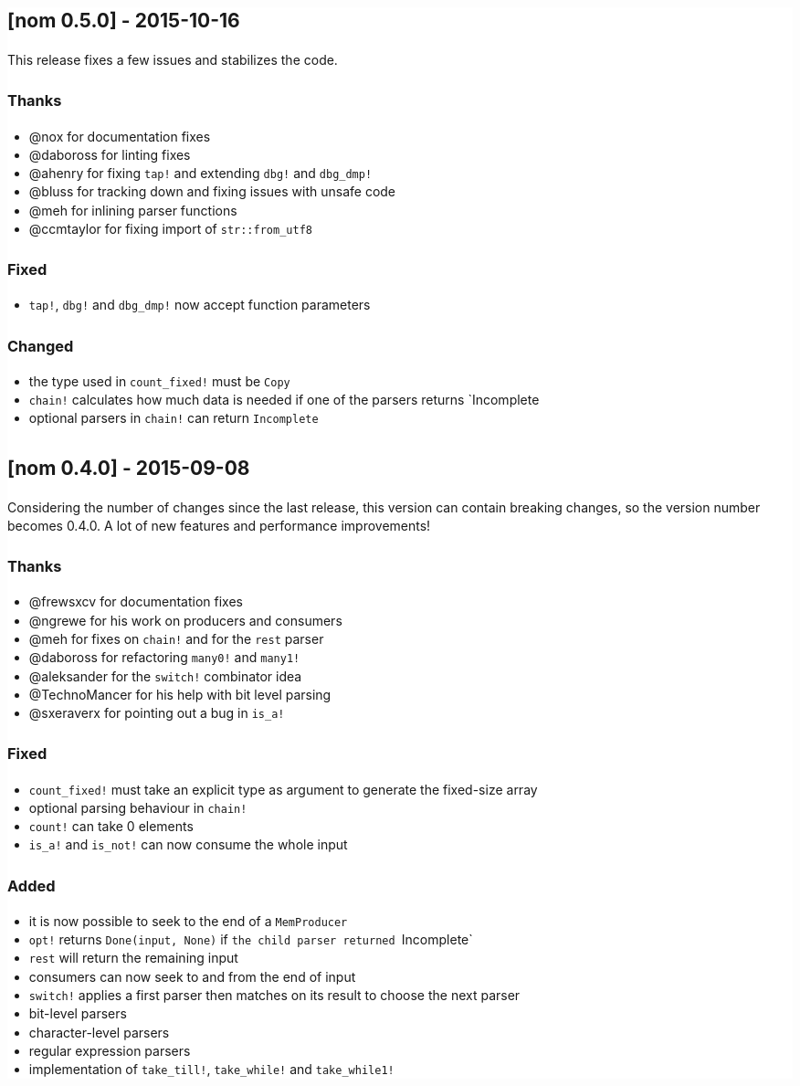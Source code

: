 ## [nom 0.5.0] - 2015-10-16

This release fixes a few issues and stabilizes the code.

### Thanks
- @nox for documentation fixes
- @daboross for linting fixes
- @ahenry for fixing `tap!` and extending `dbg!` and `dbg_dmp!`
- @bluss for tracking down and fixing issues with unsafe code
- @meh for inlining parser functions
- @ccmtaylor for fixing import of `str::from_utf8`

### Fixed
- `tap!`, `dbg!` and `dbg_dmp!` now accept function parameters

### Changed
- the type used in `count_fixed!` must be `Copy`
- `chain!` calculates how much data is needed if one of the parsers returns `Incomplete
- optional parsers in `chain!` can return `Incomplete`

## [nom 0.4.0] - 2015-09-08

Considering the number of changes since the last release, this version can contain breaking changes, so the version number becomes 0.4.0. A lot of new features and performance improvements!

### Thanks
- @frewsxcv for documentation fixes
- @ngrewe for his work on producers and consumers
- @meh for fixes on `chain!` and for the `rest` parser
- @daboross for refactoring `many0!` and `many1!`
- @aleksander for the `switch!` combinator idea
- @TechnoMancer for his help with bit level parsing
- @sxeraverx for pointing out a bug in `is_a!`

### Fixed
- `count_fixed!` must take an explicit type as argument to generate the fixed-size array
- optional parsing behaviour in `chain!`
- `count!` can take 0 elements
- `is_a!` and `is_not!` can now consume the whole input

### Added
- it is now possible to seek to the end of a `MemProducer`
- `opt!` returns `Done(input, None)` if `the child parser returned `Incomplete`
- `rest` will return the remaining input
- consumers can now seek to and from the end of input
- `switch!` applies a first parser then matches on its result to choose the next parser
- bit-level parsers
- character-level parsers
- regular expression parsers
- implementation of `take_till!`, `take_while!` and `take_while1!`


[Unreleased]: https://github.com/winnow-rs/winnow/compare/v0.7.4...HEAD
[0.7.4]: https://github.com/winnow-rs/winnow/compare/v0.7.3...v0.7.4
[0.7.3]: https://github.com/winnow-rs/winnow/compare/v0.7.2...v0.7.3
[0.7.2]: https://github.com/winnow-rs/winnow/compare/v0.7.1...v0.7.2
[0.7.1]: https://github.com/winnow-rs/winnow/compare/v0.7.0...v0.7.1
[0.7.0]: https://github.com/winnow-rs/winnow/compare/v0.6.26...v0.7.0
[0.6.26]: https://github.com/winnow-rs/winnow/compare/v0.6.25...v0.6.26
[0.6.25]: https://github.com/winnow-rs/winnow/compare/v0.6.24...v0.6.25
[0.6.24]: https://github.com/winnow-rs/winnow/compare/v0.6.23...v0.6.24
[0.6.23]: https://github.com/winnow-rs/winnow/compare/v0.6.22...v0.6.23
[0.6.22]: https://github.com/winnow-rs/winnow/compare/v0.6.21...v0.6.22
[0.6.21]: https://github.com/winnow-rs/winnow/compare/v0.6.20...v0.6.21
[0.6.20]: https://github.com/winnow-rs/winnow/compare/v0.6.19...v0.6.20
[0.6.19]: https://github.com/winnow-rs/winnow/compare/v0.6.18...v0.6.19
[0.6.18]: https://github.com/winnow-rs/winnow/compare/v0.6.17...v0.6.18
[0.6.17]: https://github.com/winnow-rs/winnow/compare/v0.6.16...v0.6.17
[0.6.16]: https://github.com/winnow-rs/winnow/compare/v0.6.15...v0.6.16
[0.6.15]: https://github.com/winnow-rs/winnow/compare/v0.6.14...v0.6.15
[0.6.14]: https://github.com/winnow-rs/winnow/compare/v0.6.13...v0.6.14
[0.6.13]: https://github.com/winnow-rs/winnow/compare/v0.6.12...v0.6.13
[0.6.12]: https://github.com/winnow-rs/winnow/compare/v0.6.11...v0.6.12
[0.6.11]: https://github.com/winnow-rs/winnow/compare/v0.6.10...v0.6.11
[0.6.10]: https://github.com/winnow-rs/winnow/compare/v0.6.9...v0.6.10
[0.6.9]: https://github.com/winnow-rs/winnow/compare/v0.6.8...v0.6.9
[0.6.8]: https://github.com/winnow-rs/winnow/compare/v0.6.7...v0.6.8
[0.6.7]: https://github.com/winnow-rs/winnow/compare/v0.6.6...v0.6.7
[0.6.6]: https://github.com/winnow-rs/winnow/compare/v0.6.5...v0.6.6
[0.6.5]: https://github.com/winnow-rs/winnow/compare/v0.6.4...v0.6.5
[0.6.4]: https://github.com/winnow-rs/winnow/compare/v0.6.3...v0.6.4
[0.6.3]: https://github.com/winnow-rs/winnow/compare/v0.6.2...v0.6.3
[0.6.2]: https://github.com/winnow-rs/winnow/compare/v0.6.1...v0.6.2
[0.6.1]: https://github.com/winnow-rs/winnow/compare/v0.6.0...v0.6.1
[0.6.0]: https://github.com/winnow-rs/winnow/compare/v0.5.40...v0.6.0
[0.5.40]: https://github.com/winnow-rs/winnow/compare/v0.5.39...v0.5.40
[0.5.39]: https://github.com/winnow-rs/winnow/compare/v0.5.38...v0.5.39
[0.5.38]: https://github.com/winnow-rs/winnow/compare/v0.5.37...v0.5.38
[0.5.37]: https://github.com/winnow-rs/winnow/compare/v0.5.36...v0.5.37
[0.5.36]: https://github.com/winnow-rs/winnow/compare/v0.5.35...v0.5.36
[0.5.35]: https://github.com/winnow-rs/winnow/compare/v0.5.34...v0.5.35
[0.5.34]: https://github.com/winnow-rs/winnow/compare/v0.5.33...v0.5.34
[0.5.33]: https://github.com/winnow-rs/winnow/compare/v0.5.32...v0.5.33
[0.5.32]: https://github.com/winnow-rs/winnow/compare/v0.5.31...v0.5.32
[0.5.31]: https://github.com/winnow-rs/winnow/compare/v0.5.30...v0.5.31
[0.5.30]: https://github.com/winnow-rs/winnow/compare/v0.5.29...v0.5.30
[0.5.29]: https://github.com/winnow-rs/winnow/compare/v0.5.28...v0.5.29
[0.5.28]: https://github.com/winnow-rs/winnow/compare/v0.5.27...v0.5.28
[0.5.27]: https://github.com/winnow-rs/winnow/compare/v0.5.26...v0.5.27
[0.5.26]: https://github.com/winnow-rs/winnow/compare/v0.5.25...v0.5.26
[0.5.25]: https://github.com/winnow-rs/winnow/compare/v0.5.24...v0.5.25
[0.5.24]: https://github.com/winnow-rs/winnow/compare/v0.5.23...v0.5.24
[0.5.23]: https://github.com/winnow-rs/winnow/compare/v0.5.22...v0.5.23
[0.5.22]: https://github.com/winnow-rs/winnow/compare/v0.5.21...v0.5.22
[0.5.21]: https://github.com/winnow-rs/winnow/compare/v0.5.20...v0.5.21
[0.5.20]: https://github.com/winnow-rs/winnow/compare/v0.5.19...v0.5.20
[0.5.19]: https://github.com/winnow-rs/winnow/compare/v0.5.18...v0.5.19
[0.5.18]: https://github.com/winnow-rs/winnow/compare/v0.5.17...v0.5.18
[0.5.17]: https://github.com/winnow-rs/winnow/compare/v0.5.16...v0.5.17
[0.5.16]: https://github.com/winnow-rs/winnow/compare/v0.5.15...v0.5.16
[0.5.15]: https://github.com/winnow-rs/winnow/compare/v0.5.14...v0.5.15
[0.5.14]: https://github.com/winnow-rs/winnow/compare/v0.5.13...v0.5.14
[0.5.13]: https://github.com/winnow-rs/winnow/compare/v0.5.12...v0.5.13
[0.5.12]: https://github.com/winnow-rs/winnow/compare/v0.5.11...v0.5.12
[0.5.11]: https://github.com/winnow-rs/winnow/compare/v0.5.10...v0.5.11
[0.5.10]: https://github.com/winnow-rs/winnow/compare/v0.5.9...v0.5.10
[0.5.9]: https://github.com/winnow-rs/winnow/compare/v0.5.8...v0.5.9
[0.5.8]: https://github.com/winnow-rs/winnow/compare/v0.5.7...v0.5.8
[0.5.7]: https://github.com/winnow-rs/winnow/compare/v0.5.6...v0.5.7
[0.5.6]: https://github.com/winnow-rs/winnow/compare/v0.5.5...v0.5.6
[0.5.5]: https://github.com/winnow-rs/winnow/compare/v0.5.4...v0.5.5
[0.5.4]: https://github.com/winnow-rs/winnow/compare/v0.5.3...v0.5.4
[0.5.3]: https://github.com/winnow-rs/winnow/compare/v0.5.2...v0.5.3
[0.5.2]: https://github.com/winnow-rs/winnow/compare/v0.5.1...v0.5.2
[0.5.1]: https://github.com/winnow-rs/winnow/compare/v0.5.0...v0.5.1
[0.5.0]: https://github.com/winnow-rs/winnow/compare/v0.4.9...v0.5.0
[0.4.9]: https://github.com/winnow-rs/winnow/compare/v0.4.8...v0.4.9
[0.4.8]: https://github.com/winnow-rs/winnow/compare/v0.4.7...v0.4.8
[0.4.7]: https://github.com/winnow-rs/winnow/compare/v0.4.6...v0.4.7
[0.4.6]: https://github.com/winnow-rs/winnow/compare/v0.4.5...v0.4.6
[0.4.5]: https://github.com/winnow-rs/winnow/compare/v0.4.4...v0.4.5
[0.4.4]: https://github.com/winnow-rs/winnow/compare/v0.4.3...v0.4.4
[0.4.3]: https://github.com/winnow-rs/winnow/compare/v0.4.2...v0.4.3
[0.4.2]: https://github.com/winnow-rs/winnow/compare/v0.4.1...v0.4.2
[0.4.1]: https://github.com/winnow-rs/winnow/compare/v0.4.0...v0.4.1
[0.4.0]: https://github.com/winnow-rs/winnow/compare/v0.3.6...v0.4.0
[0.3.6]: https://github.com/winnow-rs/winnow/compare/v0.3.5...v0.3.6
[0.3.5]: https://github.com/winnow-rs/winnow/compare/v0.3.4...v0.3.5
[0.3.4]: https://github.com/winnow-rs/winnow/compare/v0.3.3...v0.3.4
[0.3.3]: https://github.com/winnow-rs/winnow/compare/v0.3.2...v0.3.3
[0.3.2]: https://github.com/winnow-rs/winnow/compare/v0.3.1...v0.3.2
[0.3.1]: https://github.com/winnow-rs/winnow/compare/v0.3.0...v0.3.1
[0.3.0]: https://github.com/winnow-rs/winnow/compare/v0.2.0...v0.3.0
[0.2.0]: https://github.com/winnow-rs/winnow/compare/v0.1.0...v0.2.0
[0.1.0]: https://github.com/winnow-rs/winnow/compare/294ffb3d9e0ade2c3b7ddfff52484b6d643dcce1...v0.1.0
[nom 7.1.3]: https://github.com/rust-bakery/nom/compare/7.1.2...7.1.3
[nom 7.1.2]: https://github.com/rust-bakery/nom/compare/7.1.1...7.1.2
[nom 7.1.1]: https://github.com/rust-bakery/nom/compare/7.1.0...7.1.1
[nom 7.1.0]: https://github.com/rust-bakery/nom/compare/7.0.0...7.1.0
[nom 7.0.0]: https://github.com/rust-bakery/nom/compare/6.2.1...7.0.0
[nom 6.2.1]: https://github.com/rust-bakery/nom/compare/6.2.0...6.2.1
[nom 6.2.0]: https://github.com/rust-bakery/nom/compare/6.1.2...6.2.0
[nom 6.1.2]: https://github.com/rust-bakery/nom/compare/6.1.1...6.1.2
[nom 6.1.1]: https://github.com/rust-bakery/nom/compare/6.1.0...6.1.1
[nom 6.1.0]: https://github.com/rust-bakery/nom/compare/6.0.1...6.1.0
[nom 6.0.1]: https://github.com/rust-bakery/nom/compare/6.0.0...6.0.1
